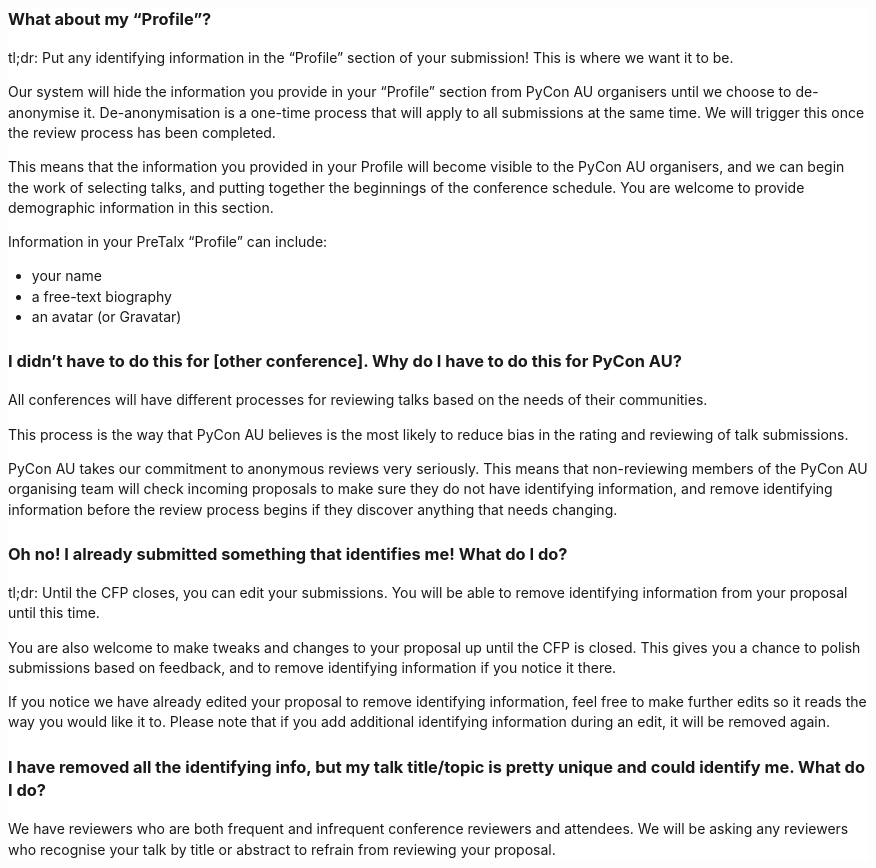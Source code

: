 ### What about my “Profile”?

tl;dr: Put any identifying information in the “Profile” section of your submission! This is where we want it to be.

Our system will hide the information you provide in your “Profile” section from PyCon AU organisers until we choose to de-anonymise it. De-anonymisation is a one-time process that will apply to all submissions at the same time. We will trigger this once the review process has been completed.

This means that the information you provided in your Profile will become visible to the PyCon AU organisers, and we can begin the work of selecting talks, and putting together the beginnings of the conference schedule. You are welcome to provide demographic information in this section.

Information in your PreTalx “Profile” can include:

* your name
* a free-text biography
* an avatar (or Gravatar)

### I didn’t have to do this for [other conference]. Why do I have to do this for PyCon AU?

All conferences will have different processes for reviewing talks based on the needs of their communities.

This process is the way that PyCon AU believes is the most likely to reduce bias in the rating and reviewing of talk submissions.

PyCon AU takes our commitment to anonymous reviews very seriously. This means that non-reviewing members of the PyCon AU organising team will check incoming proposals to make sure they do not have identifying information, and remove identifying information before the review process begins if they discover anything that needs changing.

### Oh no! I already submitted something that identifies me! What do I do?

tl;dr: Until the CFP closes, you can edit your submissions. You will be able to remove identifying information from your proposal until this time.

You are also welcome to make tweaks and changes to your proposal up until the CFP is closed. This gives you a chance to polish submissions based on feedback, and to remove identifying information if you notice it there.

If you notice we have already edited your proposal to remove identifying information, feel free to make further edits so it reads the way you would like it to. Please note that if you add additional identifying information during an edit, it will be removed again.

### I have removed all the identifying info, but my talk title/topic is pretty unique and could identify me. What do I do?

We have reviewers who are both frequent and infrequent conference reviewers and attendees. We will be asking any reviewers who recognise your talk by title or abstract to refrain from reviewing your proposal.
